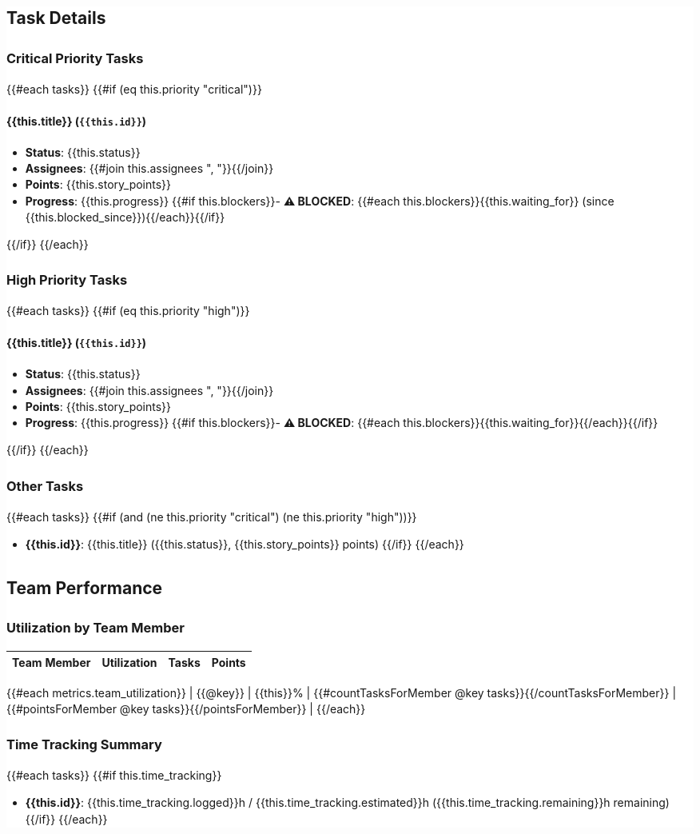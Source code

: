 ## Task Details

### Critical Priority Tasks
{{#each tasks}}
{{#if (eq this.priority "critical")}}
#### {{this.title}} (`{{this.id}}`)
- **Status**: {{this.status}}
- **Assignees**: {{#join this.assignees ", "}}{{/join}}
- **Points**: {{this.story_points}}
- **Progress**: {{this.progress}}
{{#if this.blockers}}- **⚠️ BLOCKED**: {{#each this.blockers}}{{this.waiting_for}} (since {{this.blocked_since}}){{/each}}{{/if}}

{{/if}}
{{/each}}

### High Priority Tasks
{{#each tasks}}
{{#if (eq this.priority "high")}}
#### {{this.title}} (`{{this.id}}`)
- **Status**: {{this.status}}
- **Assignees**: {{#join this.assignees ", "}}{{/join}}
- **Points**: {{this.story_points}}
- **Progress**: {{this.progress}}
{{#if this.blockers}}- **⚠️ BLOCKED**: {{#each this.blockers}}{{this.waiting_for}}{{/each}}{{/if}}

{{/if}}
{{/each}}

### Other Tasks
{{#each tasks}}
{{#if (and (ne this.priority "critical") (ne this.priority "high"))}}
- **{{this.id}}**: {{this.title}} ({{this.status}}, {{this.story_points}} points)
{{/if}}
{{/each}}

## Team Performance

### Utilization by Team Member
| Team Member | Utilization | Tasks | Points |
|-------------|-------------|-------|--------|
{{#each metrics.team_utilization}}
| {{@key}} | {{this}}% | {{#countTasksForMember @key tasks}}{{/countTasksForMember}} | {{#pointsForMember @key tasks}}{{/pointsForMember}} |
{{/each}}

### Time Tracking Summary
{{#each tasks}}
{{#if this.time_tracking}}
- **{{this.id}}**: {{this.time_tracking.logged}}h / {{this.time_tracking.estimated}}h ({{this.time_tracking.remaining}}h remaining)
{{/if}}
{{/each}}
